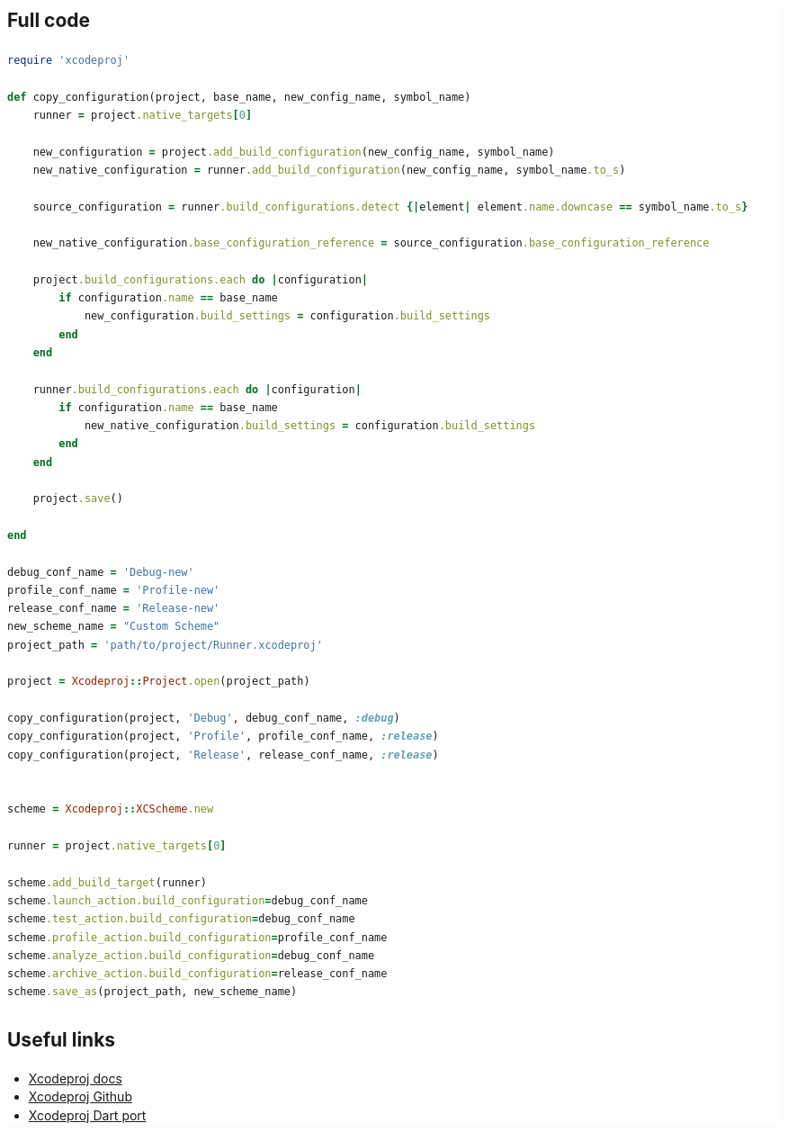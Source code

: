 ## Full code

```ruby
require 'xcodeproj'

def copy_configuration(project, base_name, new_config_name, symbol_name)
    runner = project.native_targets[0]

    new_configuration = project.add_build_configuration(new_config_name, symbol_name)
    new_native_configuration = runner.add_build_configuration(new_config_name, symbol_name.to_s)

    source_configuration = runner.build_configurations.detect {|element| element.name.downcase == symbol_name.to_s}

    new_native_configuration.base_configuration_reference = source_configuration.base_configuration_reference

    project.build_configurations.each do |configuration|
        if configuration.name == base_name
            new_configuration.build_settings = configuration.build_settings
        end
    end

    runner.build_configurations.each do |configuration|
        if configuration.name == base_name
            new_native_configuration.build_settings = configuration.build_settings
        end
    end

    project.save()
    
end

debug_conf_name = 'Debug-new'
profile_conf_name = 'Profile-new'
release_conf_name = 'Release-new'
new_scheme_name = "Custom Scheme"
project_path = 'path/to/project/Runner.xcodeproj'

project = Xcodeproj::Project.open(project_path)

copy_configuration(project, 'Debug', debug_conf_name, :debug)
copy_configuration(project, 'Profile', profile_conf_name, :release)
copy_configuration(project, 'Release', release_conf_name, :release)


scheme = Xcodeproj::XCScheme.new

runner = project.native_targets[0]

scheme.add_build_target(runner)
scheme.launch_action.build_configuration=debug_conf_name
scheme.test_action.build_configuration=debug_conf_name
scheme.profile_action.build_configuration=profile_conf_name
scheme.analyze_action.build_configuration=debug_conf_name
scheme.archive_action.build_configuration=release_conf_name
scheme.save_as(project_path, new_scheme_name)
```

## Useful links
- [Xcodeproj docs](https://www.rubydoc.info/gems/xcodeproj/Xcodeproj/)
- [Xcodeproj Github](https://github.com/CocoaPods/Xcodeproj)
- [Xcodeproj Dart port](https://pub.dev/packages/xcodeproj)